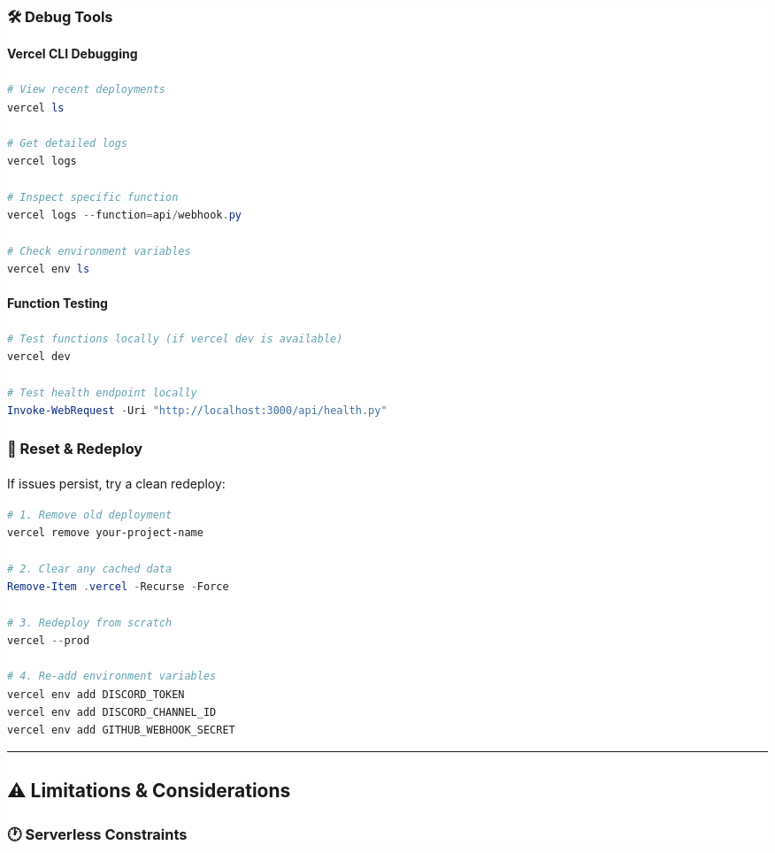 ### 🛠️ Debug Tools

#### Vercel CLI Debugging
```powershell
# View recent deployments
vercel ls

# Get detailed logs
vercel logs

# Inspect specific function
vercel logs --function=api/webhook.py

# Check environment variables
vercel env ls
```

#### Function Testing
```powershell
# Test functions locally (if vercel dev is available)
vercel dev

# Test health endpoint locally
Invoke-WebRequest -Uri "http://localhost:3000/api/health.py"
```

### 🧹 Reset & Redeploy

If issues persist, try a clean redeploy:

```powershell
# 1. Remove old deployment
vercel remove your-project-name

# 2. Clear any cached data
Remove-Item .vercel -Recurse -Force

# 3. Redeploy from scratch
vercel --prod

# 4. Re-add environment variables
vercel env add DISCORD_TOKEN
vercel env add DISCORD_CHANNEL_ID
vercel env add GITHUB_WEBHOOK_SECRET
```

---

## ⚠️ Limitations & Considerations

### 🕐 Serverless Constraints
